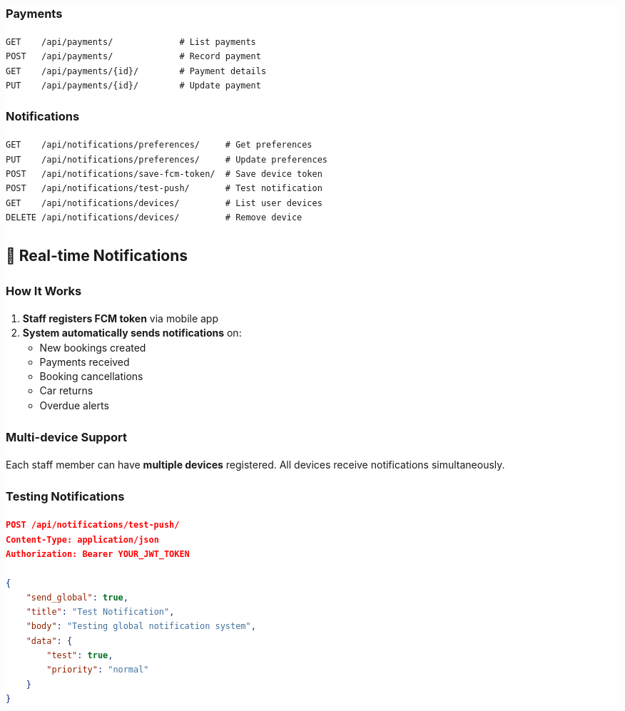 ### Payments

```
GET    /api/payments/             # List payments
POST   /api/payments/             # Record payment
GET    /api/payments/{id}/        # Payment details
PUT    /api/payments/{id}/        # Update payment
```

### Notifications

```
GET    /api/notifications/preferences/     # Get preferences
PUT    /api/notifications/preferences/     # Update preferences
POST   /api/notifications/save-fcm-token/  # Save device token
POST   /api/notifications/test-push/       # Test notification
GET    /api/notifications/devices/         # List user devices
DELETE /api/notifications/devices/         # Remove device
```

## 🔔 Real-time Notifications

### How It Works

1. **Staff registers FCM token** via mobile app
2. **System automatically sends notifications** on:
   - New bookings created
   - Payments received
   - Booking cancellations
   - Car returns
   - Overdue alerts

### Multi-device Support

Each staff member can have **multiple devices** registered. All devices receive notifications simultaneously.

### Testing Notifications

```json
POST /api/notifications/test-push/
Content-Type: application/json
Authorization: Bearer YOUR_JWT_TOKEN

{
    "send_global": true,
    "title": "Test Notification",
    "body": "Testing global notification system",
    "data": {
        "test": true,
        "priority": "normal"
    }
}
```
